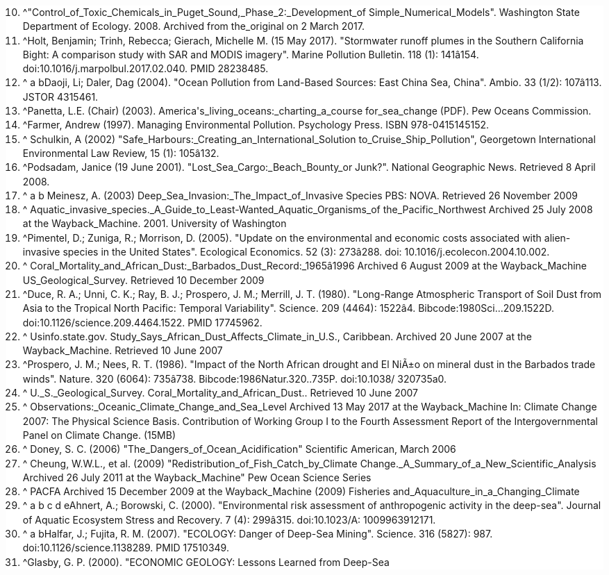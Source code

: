   10. ^"Control_of_Toxic_Chemicals_in_Puget_Sound,_Phase_2:_Development_of
      Simple_Numerical_Models". Washington State Department of Ecology. 2008.
      Archived from the_original on 2 March 2017.
  11. ^Holt, Benjamin; Trinh, Rebecca; Gierach, Michelle M. (15 May 2017).
      "Stormwater runoff plumes in the Southern California Bight: A comparison
      study with SAR and MODIS imagery". Marine Pollution Bulletin. 118 (1):
      141â154. doi:10.1016/j.marpolbul.2017.02.040. PMID 28238485.
  12. ^ a bDaoji, Li; Daler, Dag (2004). "Ocean Pollution from Land-Based
      Sources: East China Sea, China". Ambio. 33 (1/2): 107â113.
      JSTOR 4315461.
  13. ^Panetta, L.E. (Chair) (2003). America's_living_oceans:_charting_a_course
      for_sea_change (PDF). Pew Oceans Commission.
  14. ^Farmer, Andrew (1997). Managing Environmental Pollution. Psychology
      Press. ISBN 978-0415145152.
  15. ^ Schulkin, A (2002) "Safe_Harbours:_Creating_an_International_Solution
      to_Cruise_Ship_Pollution", Georgetown International Environmental Law
      Review, 15 (1): 105â132.
  16. ^Podsadam, Janice (19 June 2001). "Lost_Sea_Cargo:_Beach_Bounty_or
      Junk?". National Geographic News. Retrieved 8 April 2008.
  17. ^ a b Meinesz, A. (2003) Deep_Sea_Invasion:_The_Impact_of_Invasive
      Species PBS: NOVA. Retrieved 26 November 2009
  18. ^ Aquatic_invasive_species._A_Guide_to_Least-Wanted_Aquatic_Organisms_of
      the_Pacific_Northwest Archived 25 July 2008 at the Wayback_Machine. 2001.
      University of Washington
  19. ^Pimentel, D.; Zuniga, R.; Morrison, D. (2005). "Update on the
      environmental and economic costs associated with alien-invasive species
      in the United States". Ecological Economics. 52 (3): 273â288. doi:
      10.1016/j.ecolecon.2004.10.002.
  20. ^ Coral_Mortality_and_African_Dust:_Barbados_Dust_Record:_1965â1996
      Archived 6 August 2009 at the Wayback_Machine US_Geological_Survey.
      Retrieved 10 December 2009
  21. ^Duce, R. A.; Unni, C. K.; Ray, B. J.; Prospero, J. M.; Merrill, J. T.
      (1980). "Long-Range Atmospheric Transport of Soil Dust from Asia to the
      Tropical North Pacific: Temporal Variability". Science. 209 (4464):
      1522â4. Bibcode:1980Sci...209.1522D. doi:10.1126/science.209.4464.1522.
      PMID 17745962.
  22. ^ Usinfo.state.gov. Study_Says_African_Dust_Affects_Climate_in_U.S.,
      Caribbean. Archived 20 June 2007 at the Wayback_Machine. Retrieved 10
      June 2007
  23. ^Prospero, J. M.; Nees, R. T. (1986). "Impact of the North African
      drought and El NiÃ±o on mineral dust in the Barbados trade winds".
      Nature. 320 (6064): 735â738. Bibcode:1986Natur.320..735P. doi:10.1038/
      320735a0.
  24. ^ U._S._Geological_Survey. Coral_Mortality_and_African_Dust.. Retrieved
      10 June 2007
  25. ^ Observations:_Oceanic_Climate_Change_and_Sea_Level Archived 13 May 2017
      at the Wayback_Machine In: Climate Change 2007: The Physical Science
      Basis. Contribution of Working Group I to the Fourth Assessment Report of
      the Intergovernmental Panel on Climate Change. (15MB)
  26. ^ Doney, S. C. (2006) "The_Dangers_of_Ocean_Acidification" Scientific
      American, March 2006
  27. ^ Cheung, W.W.L., et al. (2009) "Redistribution_of_Fish_Catch_by_Climate
      Change._A_Summary_of_a_New_Scientific_Analysis Archived 26 July 2011 at
      the Wayback_Machine" Pew Ocean Science Series
  28. ^ PACFA Archived 15 December 2009 at the Wayback_Machine (2009) Fisheries
      and_Aquaculture_in_a_Changing_Climate
  29. ^ a b c d eAhnert, A.; Borowski, C. (2000). "Environmental risk
      assessment of anthropogenic activity in the deep-sea". Journal of Aquatic
      Ecosystem Stress and Recovery. 7 (4): 299â315. doi:10.1023/A:
      1009963912171.
  30. ^ a bHalfar, J.; Fujita, R. M. (2007). "ECOLOGY: Danger of Deep-Sea
      Mining". Science. 316 (5827): 987. doi:10.1126/science.1138289.
      PMID 17510349.
  31. ^Glasby, G. P. (2000). "ECONOMIC GEOLOGY: Lessons Learned from Deep-Sea